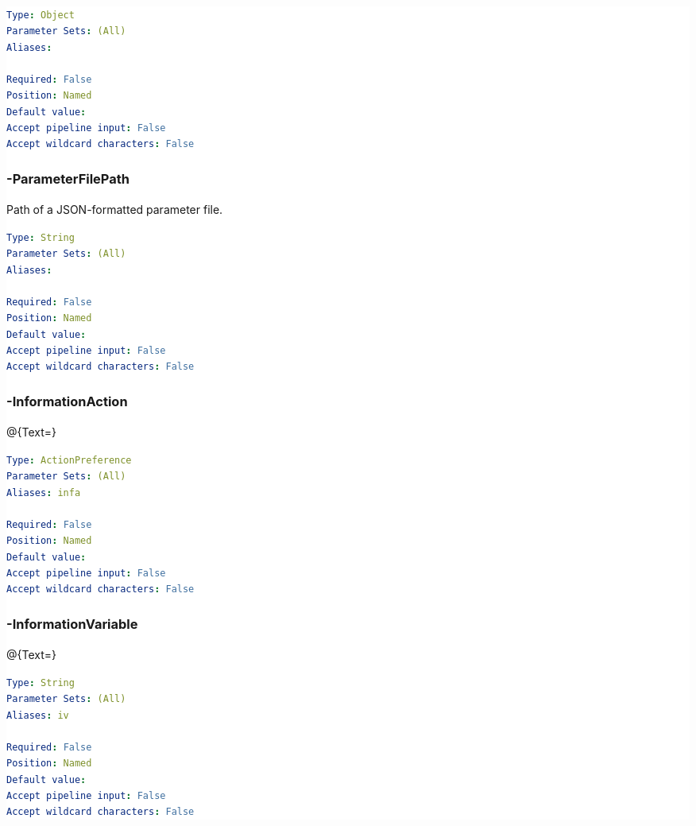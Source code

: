 ```yaml
Type: Object
Parameter Sets: (All)
Aliases: 

Required: False
Position: Named
Default value: 
Accept pipeline input: False
Accept wildcard characters: False
```

### -ParameterFilePath
Path of a JSON-formatted parameter file.

```yaml
Type: String
Parameter Sets: (All)
Aliases: 

Required: False
Position: Named
Default value: 
Accept pipeline input: False
Accept wildcard characters: False
```

### -InformationAction
@{Text=}

```yaml
Type: ActionPreference
Parameter Sets: (All)
Aliases: infa

Required: False
Position: Named
Default value: 
Accept pipeline input: False
Accept wildcard characters: False
```

### -InformationVariable
@{Text=}

```yaml
Type: String
Parameter Sets: (All)
Aliases: iv

Required: False
Position: Named
Default value: 
Accept pipeline input: False
Accept wildcard characters: False
```
